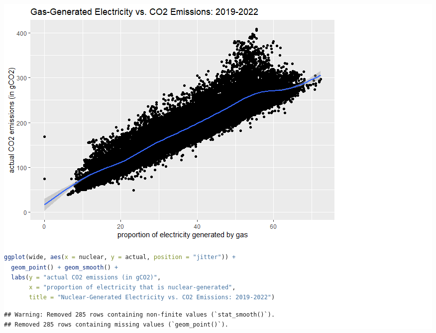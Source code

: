 ![](README_files/figure-gfm/unnamed-chunk-12-4.png)

``` r
ggplot(wide, aes(x = nuclear, y = actual, position = "jitter")) + 
  geom_point() + geom_smooth() +
  labs(y = "actual CO2 emissions (in gCO2)", 
       x = "proportion of electricity that is nuclear-generated", 
       title = "Nuclear-Generated Electricity vs. CO2 Emissions: 2019-2022")
```

    ## Warning: Removed 285 rows containing non-finite values (`stat_smooth()`).
    ## Removed 285 rows containing missing values (`geom_point()`).
